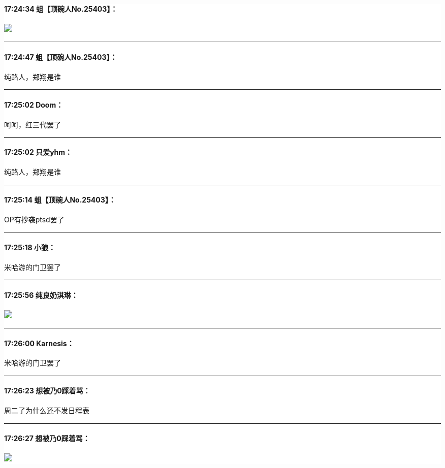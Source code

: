 #### 17:24:34  蛆【顶碗人No.25403】：

![](http://gchat.qpic.cn/gchatpic_new/794594593/614391357-2225995009-202BF6141557557CD56CC7D20F1D0141/0?term=2")

*****

#### 17:24:47  蛆【顶碗人No.25403】：

纯路人，郑翔是谁

*****

#### 17:25:02  Doom：

呵呵，红三代罢了

*****

#### 17:25:02  只爱yhm：

纯路人，郑翔是谁

*****

#### 17:25:14  蛆【顶碗人No.25403】：

OP有抄袭ptsd罢了

*****

#### 17:25:18  小狼：

米哈游的门卫罢了

*****

#### 17:25:56  纯良奶淇琳：

![](http://gchat.qpic.cn/gchatpic_new/630949724/614391357-3033873031-27B405BA914E8E2A7558643357F8AD39/0?term=2")

*****

#### 17:26:00  Karnesis：

米哈游的门卫罢了

*****

#### 17:26:23  想被乃0踩着骂：

周二了为什么还不发日程表

*****

#### 17:26:27  想被乃0踩着骂：

![](http://gchat.qpic.cn/gchatpic_new/992256444/614391357-2843921331-66659FD4E3717EF5F741C9777FA2089A/0?term=2")
